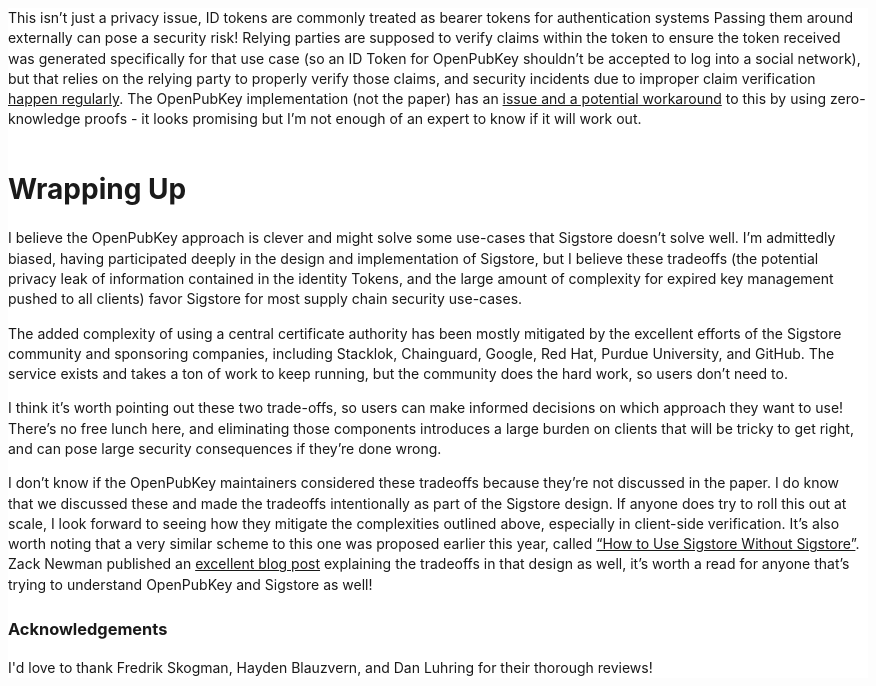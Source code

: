 This isn’t just a privacy issue, ID tokens are commonly treated as bearer tokens for authentication systems
Passing them around externally can pose a security risk! Relying parties are supposed to verify claims within the token to ensure the token received was generated specifically for that use case (so an ID Token for OpenPubKey shouldn’t be accepted to log into a social network), but that relies on the relying party to properly verify those claims, and security incidents due to improper claim verification [happen regularly](https://www.wired.com/story/china-backed-hackers-steal-microsofts-signing-key-post-mortem/).
The OpenPubKey implementation (not the paper) has an [issue and a potential workaround](https://github.com/openpubkey/openpubkey/issues/7) to this by using zero-knowledge proofs - it looks promising but
I’m not enough of an expert to know if it will work out.

# Wrapping Up

I believe the OpenPubKey approach is clever and might solve some use-cases that Sigstore doesn’t solve well.
I’m admittedly biased, having participated deeply in the design and implementation of Sigstore, but I believe these tradeoffs (the potential privacy leak of information contained in the identity Tokens, and the large amount of complexity for expired key management pushed to all clients) favor Sigstore for most supply chain security use-cases.

The added complexity of using a central certificate authority has been mostly mitigated by the excellent efforts of the Sigstore community and sponsoring companies, including Stacklok, Chainguard, Google, Red Hat, Purdue University, and GitHub.
The service exists and takes a ton of work to keep running, but the community does the hard work, so users don’t need to. 

I think it’s worth pointing out these two trade-offs, so users can make informed decisions on which approach they want to use!
There’s no free lunch here, and eliminating those components introduces a large burden on clients that will be tricky to get right, and can pose large security consequences if they’re done wrong.

I don’t know if the OpenPubKey maintainers considered these tradeoffs because they’re not discussed in the paper.
I do know that we discussed these and made the tradeoffs intentionally as part of the Sigstore design.
If anyone does try to roll this out at scale, I look forward to seeing how they mitigate the complexities outlined above, especially in client-side verification.
It’s also worth noting that a very similar scheme to this one was proposed earlier this year, called [“How to Use Sigstore Without Sigstore”](https://eprint.iacr.org/2023/003).
Zack Newman published an [excellent blog post](https://blog.sigstore.dev/why-you-cant-use-sigstore-without-sigstore-de1ed745f6fc/) explaining the tradeoffs in that design as well, it’s worth a read for anyone that’s trying to understand OpenPubKey and Sigstore as well!

### Acknowledgements

I'd love to thank Fredrik Skogman, Hayden Blauzvern, and Dan Luhring for their thorough reviews!

